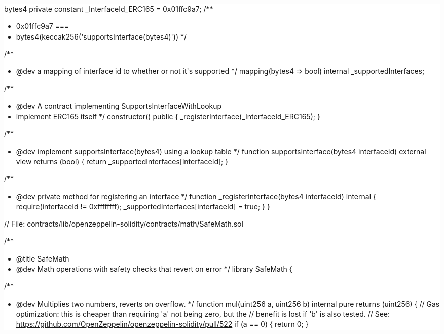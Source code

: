   bytes4 private constant _InterfaceId_ERC165 = 0x01ffc9a7;
  /**
   * 0x01ffc9a7 ===
   *   bytes4(keccak256('supportsInterface(bytes4)'))
   */

  /**
   * @dev a mapping of interface id to whether or not it's supported
   */
  mapping(bytes4 => bool) internal _supportedInterfaces;

  /**
   * @dev A contract implementing SupportsInterfaceWithLookup
   * implement ERC165 itself
   */
  constructor()
    public
  {
    _registerInterface(_InterfaceId_ERC165);
  }

  /**
   * @dev implement supportsInterface(bytes4) using a lookup table
   */
  function supportsInterface(bytes4 interfaceId)
    external
    view
    returns (bool)
  {
    return _supportedInterfaces[interfaceId];
  }

  /**
   * @dev private method for registering an interface
   */
  function _registerInterface(bytes4 interfaceId)
    internal
  {
    require(interfaceId != 0xffffffff);
    _supportedInterfaces[interfaceId] = true;
  }
}

// File: contracts/lib/openzeppelin-solidity/contracts/math/SafeMath.sol

/**
 * @title SafeMath
 * @dev Math operations with safety checks that revert on error
 */
library SafeMath {

  /**
  * @dev Multiplies two numbers, reverts on overflow.
  */
  function mul(uint256 a, uint256 b) internal pure returns (uint256) {
    // Gas optimization: this is cheaper than requiring 'a' not being zero, but the
    // benefit is lost if 'b' is also tested.
    // See: https://github.com/OpenZeppelin/openzeppelin-solidity/pull/522
    if (a == 0) {
      return 0;
    }
